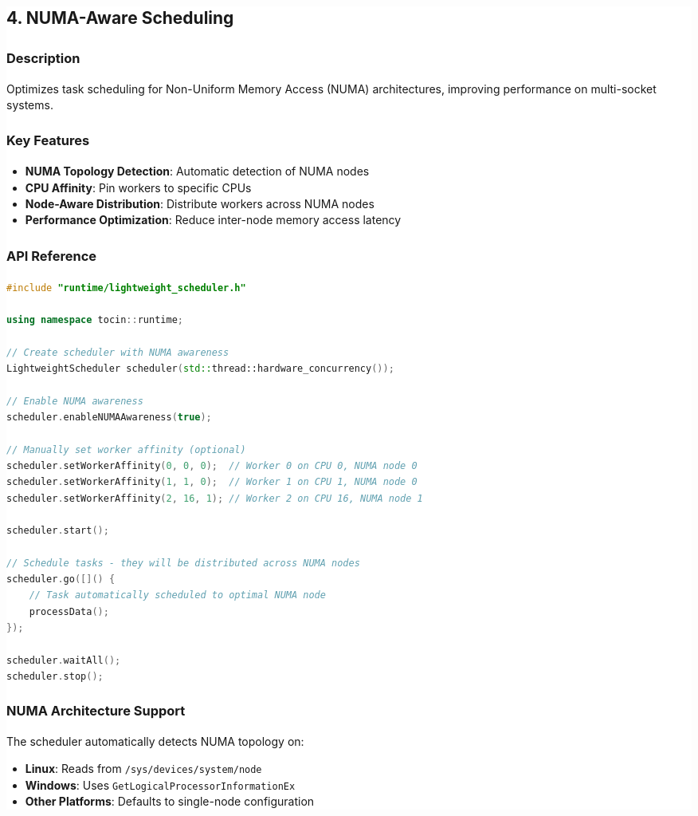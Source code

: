 ## 4. NUMA-Aware Scheduling

### Description

Optimizes task scheduling for Non-Uniform Memory Access (NUMA) architectures, improving performance on multi-socket systems.

### Key Features

- **NUMA Topology Detection**: Automatic detection of NUMA nodes
- **CPU Affinity**: Pin workers to specific CPUs
- **Node-Aware Distribution**: Distribute workers across NUMA nodes
- **Performance Optimization**: Reduce inter-node memory access latency

### API Reference

```cpp
#include "runtime/lightweight_scheduler.h"

using namespace tocin::runtime;

// Create scheduler with NUMA awareness
LightweightScheduler scheduler(std::thread::hardware_concurrency());

// Enable NUMA awareness
scheduler.enableNUMAAwareness(true);

// Manually set worker affinity (optional)
scheduler.setWorkerAffinity(0, 0, 0);  // Worker 0 on CPU 0, NUMA node 0
scheduler.setWorkerAffinity(1, 1, 0);  // Worker 1 on CPU 1, NUMA node 0
scheduler.setWorkerAffinity(2, 16, 1); // Worker 2 on CPU 16, NUMA node 1

scheduler.start();

// Schedule tasks - they will be distributed across NUMA nodes
scheduler.go([]() {
    // Task automatically scheduled to optimal NUMA node
    processData();
});

scheduler.waitAll();
scheduler.stop();
```

### NUMA Architecture Support

The scheduler automatically detects NUMA topology on:

- **Linux**: Reads from `/sys/devices/system/node`
- **Windows**: Uses `GetLogicalProcessorInformationEx`
- **Other Platforms**: Defaults to single-node configuration
